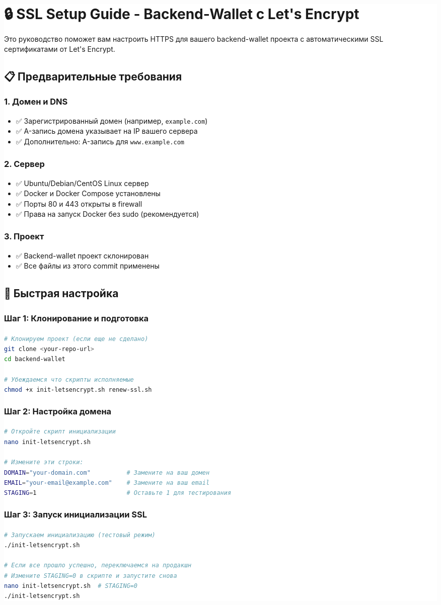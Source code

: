 # 🔒 SSL Setup Guide - Backend-Wallet с Let's Encrypt

Это руководство поможет вам настроить HTTPS для вашего backend-wallet проекта с автоматическими SSL сертификатами от Let's Encrypt.

## 📋 Предварительные требования

### 1. Домен и DNS
- ✅ Зарегистрированный домен (например, `example.com`)
- ✅ A-запись домена указывает на IP вашего сервера
- ✅ Дополнительно: A-запись для `www.example.com`

### 2. Сервер
- ✅ Ubuntu/Debian/CentOS Linux сервер
- ✅ Docker и Docker Compose установлены
- ✅ Порты 80 и 443 открыты в firewall
- ✅ Права на запуск Docker без sudo (рекомендуется)

### 3. Проект
- ✅ Backend-wallet проект склонирован
- ✅ Все файлы из этого commit применены

## 🚀 Быстрая настройка

### Шаг 1: Клонирование и подготовка
```bash
# Клонируем проект (если еще не сделано)
git clone <your-repo-url>
cd backend-wallet

# Убеждаемся что скрипты исполняемые
chmod +x init-letsencrypt.sh renew-ssl.sh
```

### Шаг 2: Настройка домена
```bash
# Откройте скрипт инициализации
nano init-letsencrypt.sh

# Измените эти строки:
DOMAIN="your-domain.com"          # Замените на ваш домен
EMAIL="your-email@example.com"    # Замените на ваш email
STAGING=1                         # Оставьте 1 для тестирования
```

### Шаг 3: Запуск инициализации SSL
```bash
# Запускаем инициализацию (тестовый режим)
./init-letsencrypt.sh

# Если все прошло успешно, переключаемся на продакшн
# Измените STAGING=0 в скрипте и запустите снова
nano init-letsencrypt.sh  # STAGING=0
./init-letsencrypt.sh
```

